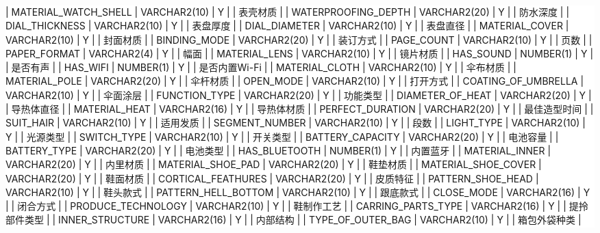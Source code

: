 | MATERIAL_WATCH_SHELL   | VARCHAR2(10)   | Y    |                  | 表壳材质                                            |
| WATERPROOFING_DEPTH    | VARCHAR2(20)   | Y    |                  | 防水深度                                            |
| DIAL_THICKNESS         | VARCHAR2(10)   | Y    |                  | 表盘厚度                                            |
| DIAL_DIAMETER          | VARCHAR2(10)   | Y    |                  | 表盘直径                                            |
| MATERIAL_COVER         | VARCHAR2(10)   | Y    |                  | 封面材质                                            |
| BINDING_MODE           | VARCHAR2(20)   | Y    |                  | 装订方式                                            |
| PAGE_COUNT             | VARCHAR2(10)   | Y    |                  | 页数                                                |
| PAPER_FORMAT           | VARCHAR2(4)    | Y    |                  | 幅面                                                |
| MATERIAL_LENS          | VARCHAR2(10)   | Y    |                  | 镜片材质                                            |
| HAS_SOUND              | NUMBER(1)      | Y    |                  | 是否有声                                            |
| HAS_WIFI               | NUMBER(1)      | Y    |                  | 是否内置Wi-Fi                                       |
| MATERIAL_CLOTH         | VARCHAR2(10)   | Y    |                  | 伞布材质                                            |
| MATERIAL_POLE          | VARCHAR2(20)   | Y    |                  | 伞杆材质                                            |
| OPEN_MODE              | VARCHAR2(10)   | Y    |                  | 打开方式                                            |
| COATING_OF_UMBRELLA    | VARCHAR2(10)   | Y    |                  | 伞面涂层                                            |
| FUNCTION_TYPE          | VARCHAR2(20)   | Y    |                  | 功能类型                                            |
| DIAMETER_OF_HEAT       | VARCHAR2(20)   | Y    |                  | 导热体直径                                          |
| MATERIAL_HEAT          | VARCHAR2(16)   | Y    |                  | 导热体材质                                          |
| PERFECT_DURATION       | VARCHAR2(20)   | Y    |                  | 最佳造型时间                                        |
| SUIT_HAIR              | VARCHAR2(10)   | Y    |                  | 适用发质                                            |
| SEGMENT_NUMBER         | VARCHAR2(10)   | Y    |                  | 段数                                                |
| LIGHT_TYPE             | VARCHAR2(10)   | Y    |                  | 光源类型                                            |
| SWITCH_TYPE            | VARCHAR2(10)   | Y    |                  | 开关类型                                            |
| BATTERY_CAPACITY       | VARCHAR2(20)   | Y    |                  | 电池容量                                            |
| BATTERY_TYPE           | VARCHAR2(20)   | Y    |                  | 电池类型                                            |
| HAS_BLUETOOTH          | NUMBER(1)      | Y    |                  | 内置蓝牙                                            |
| MATERIAL_INNER         | VARCHAR2(20)   | Y    |                  | 内里材质                                            |
| MATERIAL_SHOE_PAD      | VARCHAR2(20)   | Y    |                  | 鞋垫材质                                            |
| MATERIAL_SHOE_COVER    | VARCHAR2(20)   | Y    |                  | 鞋面材质                                            |
| CORTICAL_FEATHURES     | VARCHAR2(20)   | Y    |                  | 皮质特征                                            |
| PATTERN_SHOE_HEAD      | VARCHAR2(10)   | Y    |                  | 鞋头款式                                            |
| PATTERN_HELL_BOTTOM    | VARCHAR2(10)   | Y    |                  | 跟底款式                                            |
| CLOSE_MODE             | VARCHAR2(16)   | Y    |                  | 闭合方式                                            |
| PRODUCE_TECHNOLOGY     | VARCHAR2(10)   | Y    |                  | 鞋制作工艺                                          |
| CARRING_PARTS_TYPE     | VARCHAR2(16)   | Y    |                  | 提拎部件类型                                        |
| INNER_STRUCTURE        | VARCHAR2(16)   | Y    |                  | 内部结构                                            |
| TYPE_OF_OUTER_BAG      | VARCHAR2(10)   | Y    |                  | 箱包外袋种类                                        |